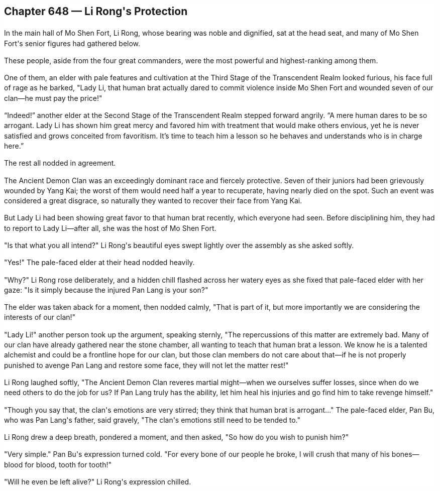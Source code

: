 ## Chapter 648 — Li Rong's Protection

In the main hall of Mo Shen Fort, Li Rong, whose bearing was noble and dignified, sat at the head seat, and many of Mo Shen Fort's senior figures had gathered below.

These people, aside from the four great commanders, were the most powerful and highest-ranking among them.

One of them, an elder with pale features and cultivation at the Third Stage of the Transcendent Realm looked furious, his face full of rage as he barked, "Lady Li, that human brat actually dared to commit violence inside Mo Shen Fort and wounded seven of our clan—he must pay the price!"

“Indeed!” another elder at the Second Stage of the Transcendent Realm stepped forward angrily. “A mere human dares to be so arrogant. Lady Li has shown him great mercy and favored him with treatment that would make others envious, yet he is never satisfied and grows conceited from favoritism. It’s time to teach him a lesson so he behaves and understands who is in charge here.”

The rest all nodded in agreement.

The Ancient Demon Clan was an exceedingly dominant race and fiercely protective. Seven of their juniors had been grievously wounded by Yang Kai; the worst of them would need half a year to recuperate, having nearly died on the spot. Such an event was considered a great disgrace, so naturally they wanted to recover their face from Yang Kai.

But Lady Li had been showing great favor to that human brat recently, which everyone had seen. Before disciplining him, they had to report to Lady Li—after all, she was the host of Mo Shen Fort.

"Is that what you all intend?" Li Rong's beautiful eyes swept lightly over the assembly as she asked softly.

"Yes!" The pale-faced elder at their head nodded heavily.

"Why?" Li Rong rose deliberately, and a hidden chill flashed across her watery eyes as she fixed that pale-faced elder with her gaze: "Is it simply because the injured Pan Lang is your son?"

The elder was taken aback for a moment, then nodded calmly, "That is part of it, but more importantly we are considering the interests of our clan!"

"Lady Li!" another person took up the argument, speaking sternly, "The repercussions of this matter are extremely bad. Many of our clan have already gathered near the stone chamber, all wanting to teach that human brat a lesson. We know he is a talented alchemist and could be a frontline hope for our clan, but those clan members do not care about that—if he is not properly punished to avenge Pan Lang and restore some face, they will not let the matter rest!"

Li Rong laughed softly, "The Ancient Demon Clan reveres martial might—when we ourselves suffer losses, since when do we need others to do the job for us? If Pan Lang truly has the ability, let him heal his injuries and go find him to take revenge himself."

"Though you say that, the clan's emotions are very stirred; they think that human brat is arrogant..." The pale-faced elder, Pan Bu, who was Pan Lang's father, said gravely, "The clan's emotions still need to be tended to."

Li Rong drew a deep breath, pondered a moment, and then asked, "So how do you wish to punish him?"

"Very simple." Pan Bu's expression turned cold. "For every bone of our people he broke, I will crush that many of his bones—blood for blood, tooth for tooth!"

"Will he even be left alive?" Li Rong's expression chilled.
